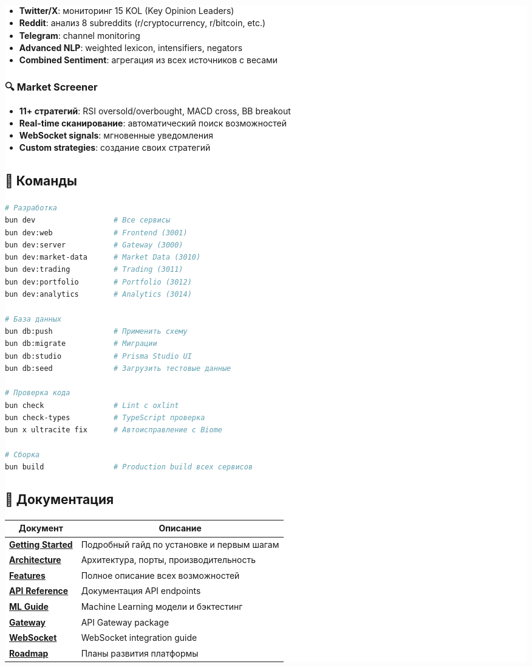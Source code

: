 - **Twitter/X**: мониторинг 15 KOL (Key Opinion Leaders)
- **Reddit**: анализ 8 subreddits (r/cryptocurrency, r/bitcoin, etc.)
- **Telegram**: channel monitoring
- **Advanced NLP**: weighted lexicon, intensifiers, negators
- **Combined Sentiment**: агрегация из всех источников с весами

### 🔍 Market Screener

- **11+ стратегий**: RSI oversold/overbought, MACD cross, BB breakout
- **Real-time сканирование**: автоматический поиск возможностей
- **WebSocket signals**: мгновенные уведомления
- **Custom strategies**: создание своих стратегий

## 🔧 Команды

```bash
# Разработка
bun dev                  # Все сервисы
bun dev:web              # Frontend (3001)
bun dev:server           # Gateway (3000)
bun dev:market-data      # Market Data (3010)
bun dev:trading          # Trading (3011)
bun dev:portfolio        # Portfolio (3012)
bun dev:analytics        # Analytics (3014)

# База данных
bun db:push              # Применить схему
bun db:migrate           # Миграции
bun db:studio            # Prisma Studio UI
bun db:seed              # Загрузить тестовые данные

# Проверка кода
bun check                # Lint с oxlint
bun check-types          # TypeScript проверка
bun x ultracite fix      # Автоисправление с Biome

# Сборка
bun build                # Production build всех сервисов
```

## 📖 Документация

| Документ                                       | Описание                                   |
| ---------------------------------------------- | ------------------------------------------ |
| [**Getting Started**](docs/GETTING_STARTED.md) | Подробный гайд по установке и первым шагам |
| [**Architecture**](docs/ARCHITECTURE.md)       | Архитектура, порты, производительность     |
| [**Features**](docs/FEATURES.md)               | Полное описание всех возможностей          |
| [**API Reference**](docs/API_REFERENCE.md)     | Документация API endpoints                 |
| [**ML Guide**](docs/ML_GUIDE.md)               | Machine Learning модели и бэктестинг       |
| [**Gateway**](docs/GATEWAY.md)                 | API Gateway package                        |
| [**WebSocket**](docs/WEBSOCKET.md)             | WebSocket integration guide                |
| [**Roadmap**](docs/ROADMAP.md)                 | Планы развития платформы                   |
